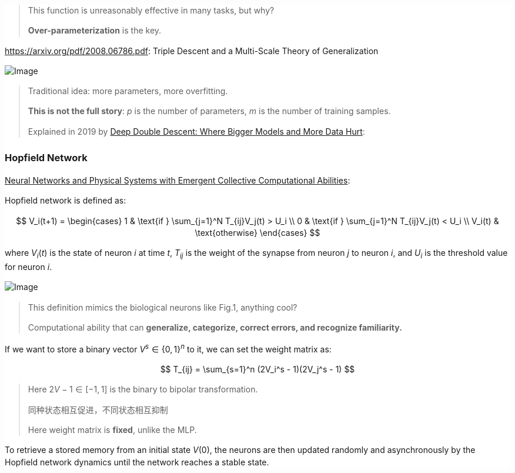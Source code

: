 > This function is unreasonably effective in many tasks, but why?
> 
> **Over-parameterization** is the key.

https://arxiv.org/pdf/2008.06786.pdf: Triple Descent and a Multi-Scale Theory of Generalization

![Image](https://pic4.zhimg.com/80/v2-fdf1aee4b947708887673d610b14c2c3.png)

> Traditional idea: more parameters, more overfitting.
> 
> **This is not the full story**: $p$ is the number of parameters, $m$ is the number of training samples.
>
> Explained in 2019 by [Deep Double Descent: Where Bigger Models and More Data Hurt](https://arxiv.org/pdf/1912.02292.pdf):

### Hopfield Network

[Neural Networks and Physical Systems with Emergent Collective Computational Abilities](
https://www.ncbi.nlm.nih.gov/pmc/articles/PMC346238/pdf/pnas00447-0135.pdf):

Hopfield network is defined as:

$$
V_i(t+1) = \begin{cases}
1 & \text{if } \sum_{j=1}^N T_{ij}V_j(t) > U_i \\
0 & \text{if } \sum_{j=1}^N T_{ij}V_j(t) < U_i \\
V_i(t) & \text{otherwise}
\end{cases}
$$

where $V_i(t)$ is the state of neuron $i$ at time $t$, $T_{ij}$ is the weight of the synapse from neuron $j$ to neuron $i$, and $U_i$ is the threshold value for neuron $i$.

![Image](https://pic4.zhimg.com/80/v2-129568210c5345b72d3ee192890d05d3.png)

> This definition mimics the biological neurons like Fig.1, anything cool?
>
> Computational ability that can **generalize, categorize, correct errors, and recognize familiarity.**


If we want to store a binary vector $V^s\in \{0,1\}^n$ to it, we can set the weight matrix as:

$$
T_{ij} = \sum_{s=1}^n (2V_i^s - 1)(2V_j^s - 1)
$$



> Here $2V-1 \in [-1, 1]$ is the binary to bipolar transformation.
>
> 同种状态相互促进，不同状态相互抑制
>
> Here weight matrix is **fixed**, unlike the MLP.

To retrieve a stored memory from an initial state $V(0)$, the neurons are then updated randomly and asynchronously by the Hopfield network dynamics until the network reaches a stable state.

